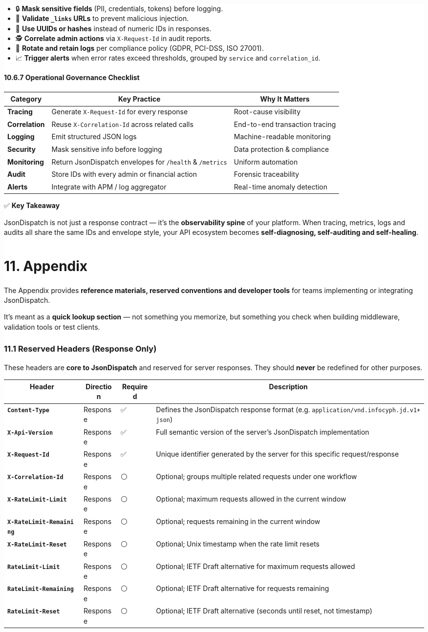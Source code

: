 * 🔒 **Mask sensitive fields** (PII, credentials, tokens) before logging.
* 🧩 **Validate `_links` URLs** to prevent malicious injection.
* 🧮 **Use UUIDs or hashes** instead of numeric IDs in responses.
* 🕵️ **Correlate admin actions** via `X-Request-Id` in audit reports.
* 🧱 **Rotate and retain logs** per compliance policy (GDPR, PCI-DSS, ISO 27001).
* 📈 **Trigger alerts** when error rates exceed thresholds, grouped by `service` and `correlation_id`.

#### 10.6.7 Operational Governance Checklist

| Category        | Key Practice                                             | Why It Matters                 |
|-----------------|----------------------------------------------------------|--------------------------------|
| **Tracing**     | Generate `X-Request-Id` for every response               | Root-cause visibility          |
| **Correlation** | Reuse `X-Correlation-Id` across related calls            | End-to-end transaction tracing |
| **Logging**     | Emit structured JSON logs                                | Machine-readable monitoring    |
| **Security**    | Mask sensitive info before logging                       | Data protection & compliance   |
| **Monitoring**  | Return JsonDispatch envelopes for `/health` & `/metrics` | Uniform automation             |
| **Audit**       | Store IDs with every admin or financial action           | Forensic traceability          |
| **Alerts**      | Integrate with APM / log aggregator                      | Real-time anomaly detection    |

✅ **Key Takeaway**

JsonDispatch is not just a response contract — it’s the **observability spine** of your platform.
When tracing, metrics, logs and audits all share the same IDs and envelope style,
your API ecosystem becomes **self-diagnosing, self-auditing and self-healing**.

# 11. Appendix

The Appendix provides **reference materials, reserved conventions and developer tools** for teams implementing or
integrating JsonDispatch.

It’s meant as a **quick lookup section** — not something you memorize, but something you check when building middleware,
validation tools or test clients.

### 11.1 Reserved Headers (Response Only)

These headers are **core to JsonDispatch** and reserved for server responses.
They should **never** be redefined for other purposes.

| Header                           | Direction | Required | Description                                                                           |
|----------------------------------|-----------|----------|---------------------------------------------------------------------------------------|
| **`Content-Type`**               | Response  | ✅        | Defines the JsonDispatch response format (e.g. `application/vnd.infocyph.jd.v1+json`) |
| **`X-Api-Version`**              | Response  | ✅        | Full semantic version of the server’s JsonDispatch implementation                     |
| **`X-Request-Id`**               | Response  | ✅        | Unique identifier generated by the server for this specific request/response          |
| **`X-Correlation-Id`**           | Response  | ⚪        | Optional; groups multiple related requests under one workflow                         |
| **`X-RateLimit-Limit`**          | Response  | ⚪        | Optional; maximum requests allowed in the current window                              |
| **`X-RateLimit-Remaining`**      | Response  | ⚪        | Optional; requests remaining in the current window                                    |
| **`X-RateLimit-Reset`**          | Response  | ⚪        | Optional; Unix timestamp when the rate limit resets                                   |
| **`RateLimit-Limit`**            | Response  | ⚪        | Optional; IETF Draft alternative for maximum requests allowed                         |
| **`RateLimit-Remaining`**        | Response  | ⚪        | Optional; IETF Draft alternative for requests remaining                               |
| **`RateLimit-Reset`**            | Response  | ⚪        | Optional; IETF Draft alternative (seconds until reset, not timestamp)                 |